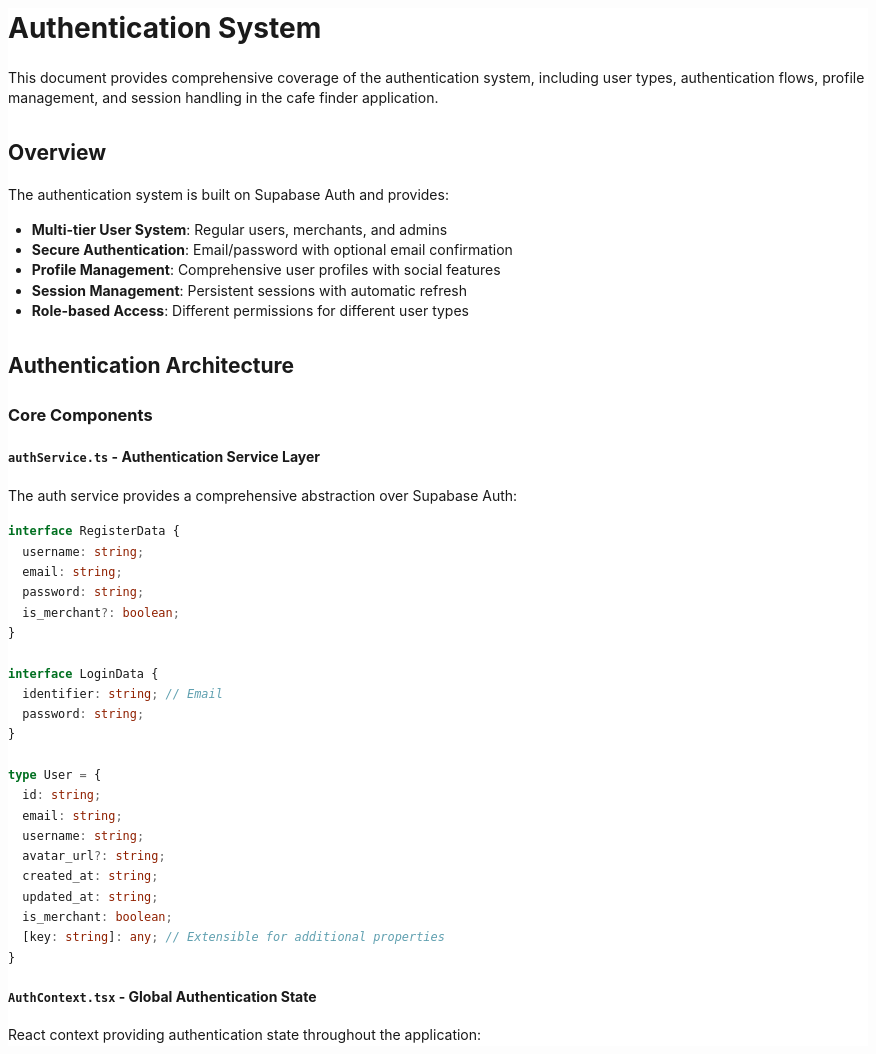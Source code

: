 # Authentication System

This document provides comprehensive coverage of the authentication system, including user types, authentication flows, profile management, and session handling in the cafe finder application.

## Overview

The authentication system is built on Supabase Auth and provides:

- **Multi-tier User System**: Regular users, merchants, and admins
- **Secure Authentication**: Email/password with optional email confirmation
- **Profile Management**: Comprehensive user profiles with social features
- **Session Management**: Persistent sessions with automatic refresh
- **Role-based Access**: Different permissions for different user types

## Authentication Architecture

### Core Components

#### `authService.ts` - Authentication Service Layer

The auth service provides a comprehensive abstraction over Supabase Auth:

```typescript
interface RegisterData {
  username: string;
  email: string;
  password: string;
  is_merchant?: boolean;
}

interface LoginData {
  identifier: string; // Email
  password: string;
}

type User = {
  id: string;
  email: string;
  username: string;
  avatar_url?: string;
  created_at: string;
  updated_at: string;
  is_merchant: boolean;
  [key: string]: any; // Extensible for additional properties
}
```

#### `AuthContext.tsx` - Global Authentication State

React context providing authentication state throughout the application:
